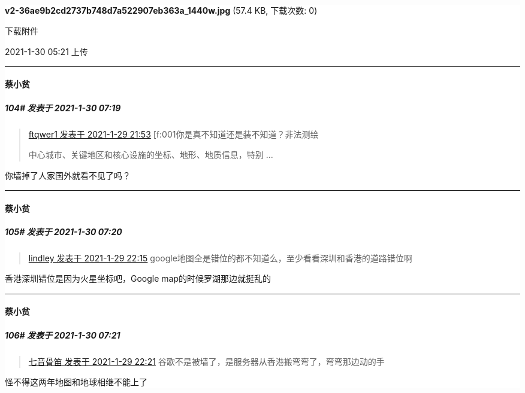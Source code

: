 
<strong>v2-36ae9b2cd2737b748d7a522907eb363a_1440w.jpg</strong> (57.4 KB, 下载次数: 0)

下载附件

2021-1-30 05:21 上传












*****

####  蔡小贫  
##### 104#       发表于 2021-1-30 07:19



<blockquote><a href="httphttps://bbs.saraba1st.com/2b/forum.php?mod=redirect&amp;goto=findpost&amp;pid=50185319&amp;ptid=1985348" target="_blank">ftqwer1 发表于 2021-1-29 21:53</a>
[f:001你是真不知道还是装不知道？非法测绘


中心城市、关键地区和核心设施的坐标、地形、地质信息，特别 ...</blockquote>
你墙掉了人家国外就看不见了吗？







*****

####  蔡小贫  
##### 105#       发表于 2021-1-30 07:20



<blockquote><a href="httphttps://bbs.saraba1st.com/2b/forum.php?mod=redirect&amp;goto=findpost&amp;pid=50185537&amp;ptid=1985348" target="_blank">lindley 发表于 2021-1-29 22:15</a>
google地图全是错位的都不知道么，至少看看深圳和香港的道路错位啊</blockquote>
香港深圳错位是因为火星坐标吧，Google map的时候罗湖那边就挺乱的







*****

####  蔡小贫  
##### 106#       发表于 2021-1-30 07:21



<blockquote><a href="httphttps://bbs.saraba1st.com/2b/forum.php?mod=redirect&amp;goto=findpost&amp;pid=50185581&amp;ptid=1985348" target="_blank">七音骨笛 发表于 2021-1-29 22:21</a>
谷歌不是被墙了，是服务器从香港搬弯弯了，弯弯那边动的手</blockquote>
怪不得这两年地图和地球相继不能上了
